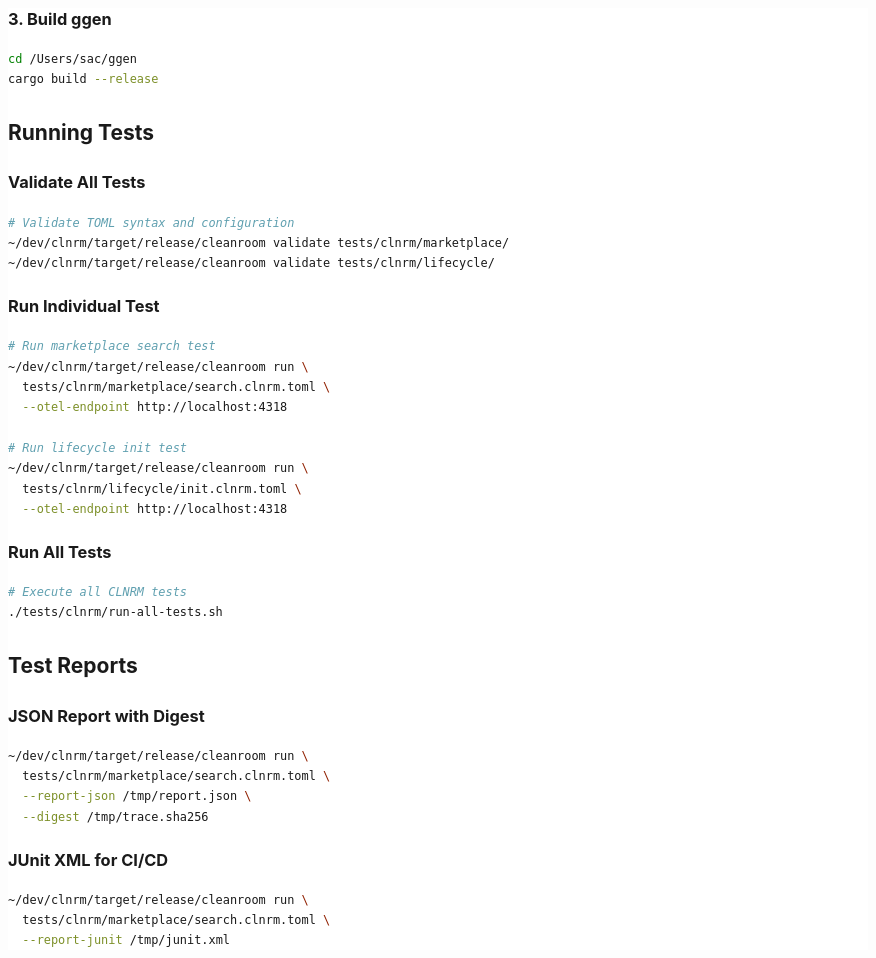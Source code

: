 ### 3. Build ggen

```bash
cd /Users/sac/ggen
cargo build --release
```

## Running Tests

### Validate All Tests

```bash
# Validate TOML syntax and configuration
~/dev/clnrm/target/release/cleanroom validate tests/clnrm/marketplace/
~/dev/clnrm/target/release/cleanroom validate tests/clnrm/lifecycle/
```

### Run Individual Test

```bash
# Run marketplace search test
~/dev/clnrm/target/release/cleanroom run \
  tests/clnrm/marketplace/search.clnrm.toml \
  --otel-endpoint http://localhost:4318

# Run lifecycle init test
~/dev/clnrm/target/release/cleanroom run \
  tests/clnrm/lifecycle/init.clnrm.toml \
  --otel-endpoint http://localhost:4318
```

### Run All Tests

```bash
# Execute all CLNRM tests
./tests/clnrm/run-all-tests.sh
```

## Test Reports

### JSON Report with Digest

```bash
~/dev/clnrm/target/release/cleanroom run \
  tests/clnrm/marketplace/search.clnrm.toml \
  --report-json /tmp/report.json \
  --digest /tmp/trace.sha256
```

### JUnit XML for CI/CD

```bash
~/dev/clnrm/target/release/cleanroom run \
  tests/clnrm/marketplace/search.clnrm.toml \
  --report-junit /tmp/junit.xml
```
